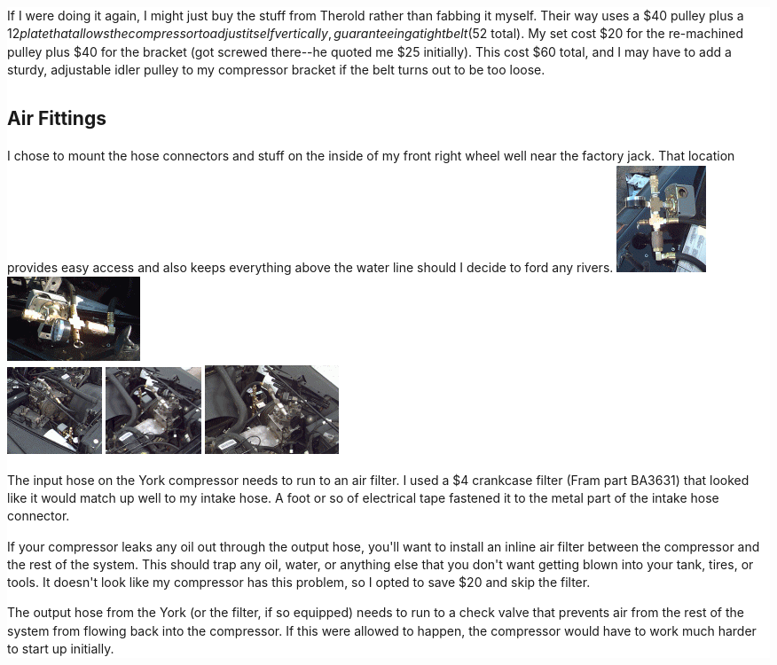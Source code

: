 If I were doing it again, I might just buy the stuff from Therold rather than fabbing it myself. Their way uses a $40 pulley plus a $12 plate that allows the compressor to adjust itself vertically, guaranteeing a tight belt ($52 total). My set cost $20 for the re-machined pulley plus $40 for the bracket (got screwed there--he quoted me $25 initially). This cost $60 total, and I may have to add a sturdy, adjustable idler pulley to my compressor bracket if the belt turns out to be too loose. 

## Air Fittings

I chose to mount the hose connectors and stuff on the inside of my front right wheel well near the factory jack. That location provides easy access and also keeps everything above the water line should I decide to ford any rivers. [![(Air Fitting Assembly Photo 1)](../../img/body/york/fitting7_t.gif)](../../img/body/york/fitting7.gif) [![(Air Fitting Assembly Photo 2)](../../img/body/york/fitting6_t.gif)](../../img/body/york/fitting6.gif)  
[![(Air Fitting Placement Photo 1)](../../img/body/york/engine4_t.gif)](../../img/body/york/engine4.gif) [![(Air Fitting Placement Photo 2)](../../img/body/york/engine5_t.gif)](../../img/body/york/engine5.gif) [![(Air Fitting Placement Photo 3)](../../img/body/york/engine1_t.gif)](../../img/body/york/engine1.gif) 

The input hose on the York compressor needs to run to an air filter. I used a $4 crankcase filter (Fram part BA3631) that looked like it would match up well to my intake hose. A foot or so of electrical tape fastened it to the metal part of the intake hose connector. 

If your compressor leaks any oil out through the output hose, you'll want to install an inline air filter between the compressor and the rest of the system. This should trap any oil, water, or anything else that you don't want getting blown into your tank, tires, or tools. It doesn't look like my compressor has this problem, so I opted to save $20 and skip the filter. 

The output hose from the York (or the filter, if so equipped) needs to run to a check valve that prevents air from the rest of the system from flowing back into the compressor. If this were allowed to happen, the compressor would have to work much harder to start up initially. 
